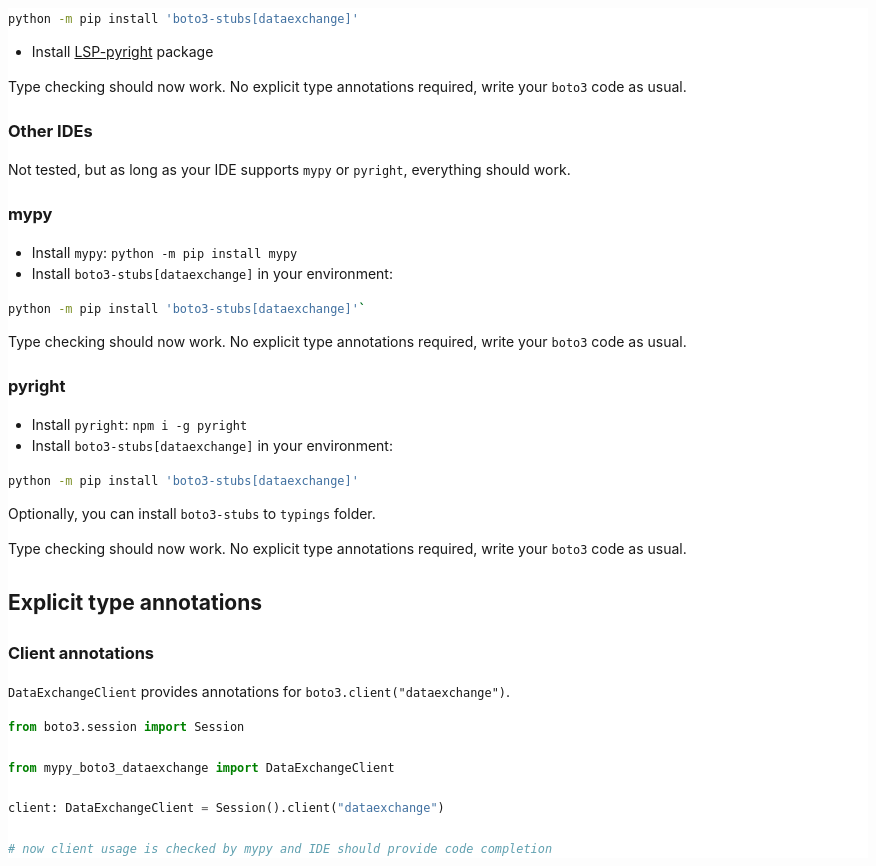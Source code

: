 ```bash
python -m pip install 'boto3-stubs[dataexchange]'
```

- Install [LSP-pyright](https://github.com/sublimelsp/LSP-pyright) package

Type checking should now work. No explicit type annotations required, write
your `boto3` code as usual.

<a id="other-ides"></a>

### Other IDEs

Not tested, but as long as your IDE supports `mypy` or `pyright`, everything
should work.

<a id="mypy"></a>

### mypy

- Install `mypy`: `python -m pip install mypy`
- Install `boto3-stubs[dataexchange]` in your environment:

```bash
python -m pip install 'boto3-stubs[dataexchange]'`
```

Type checking should now work. No explicit type annotations required, write
your `boto3` code as usual.

<a id="pyright"></a>

### pyright

- Install `pyright`: `npm i -g pyright`
- Install `boto3-stubs[dataexchange]` in your environment:

```bash
python -m pip install 'boto3-stubs[dataexchange]'
```

Optionally, you can install `boto3-stubs` to `typings` folder.

Type checking should now work. No explicit type annotations required, write
your `boto3` code as usual.

<a id="explicit-type-annotations"></a>

## Explicit type annotations

<a id="client-annotations"></a>

### Client annotations

`DataExchangeClient` provides annotations for `boto3.client("dataexchange")`.

```python
from boto3.session import Session

from mypy_boto3_dataexchange import DataExchangeClient

client: DataExchangeClient = Session().client("dataexchange")

# now client usage is checked by mypy and IDE should provide code completion
```
